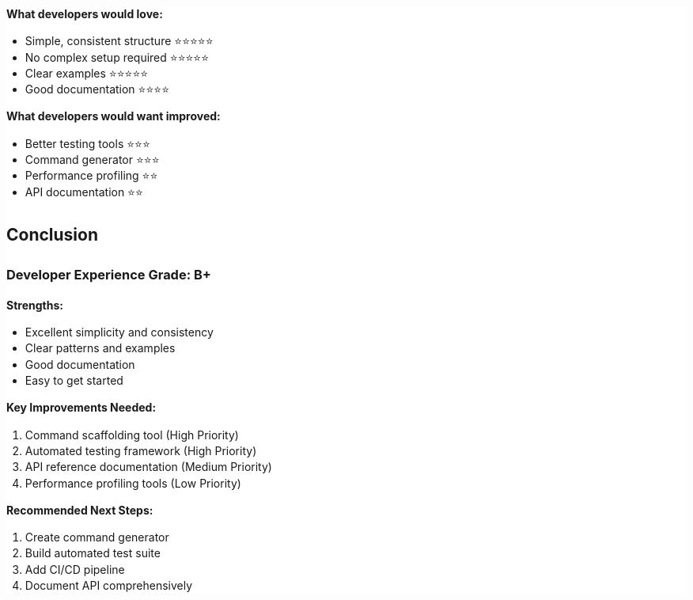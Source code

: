**What developers would love:**
- Simple, consistent structure ⭐⭐⭐⭐⭐
- No complex setup required ⭐⭐⭐⭐⭐
- Clear examples ⭐⭐⭐⭐⭐
- Good documentation ⭐⭐⭐⭐

**What developers would want improved:**
- Better testing tools ⭐⭐⭐
- Command generator ⭐⭐⭐
- Performance profiling ⭐⭐
- API documentation ⭐⭐

## Conclusion

### Developer Experience Grade: B+

**Strengths:**
- Excellent simplicity and consistency
- Clear patterns and examples
- Good documentation
- Easy to get started

**Key Improvements Needed:**
1. Command scaffolding tool (High Priority)
2. Automated testing framework (High Priority)
3. API reference documentation (Medium Priority)
4. Performance profiling tools (Low Priority)

**Recommended Next Steps:**
1. Create command generator
2. Build automated test suite
3. Add CI/CD pipeline
4. Document API comprehensively